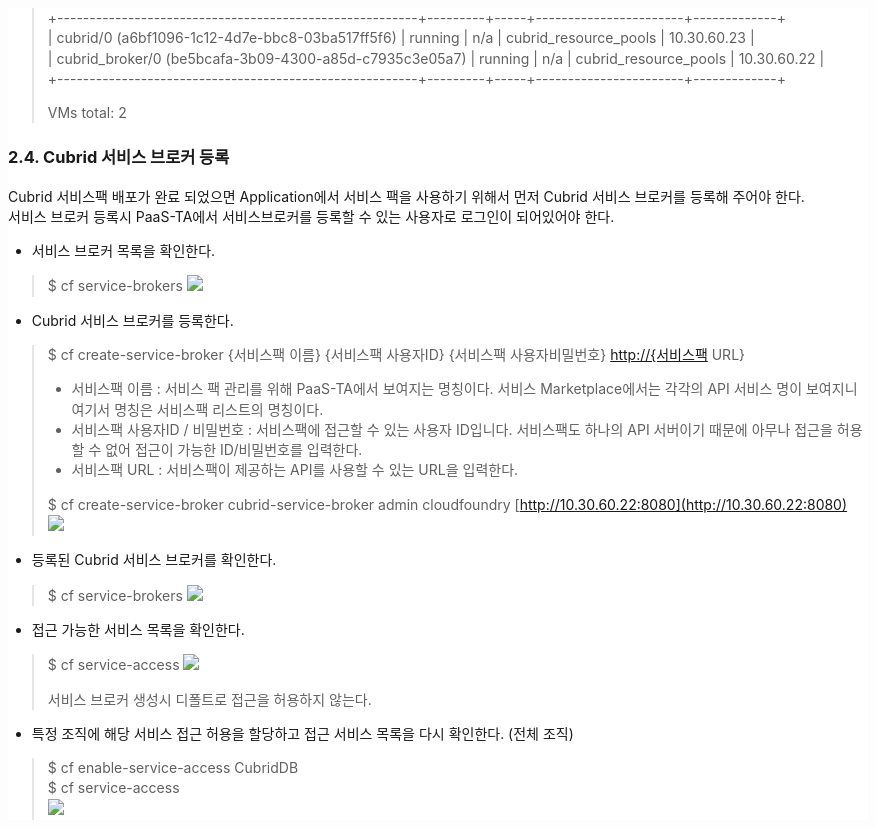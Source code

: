 > +--------------------------------------------------------+---------+-----+-----------------------+-------------+  
> \| cubrid/0 \(a6bf1096-1c12-4d7e-bbc8-03ba517ff5f6\) \| running \| n/a \| cubrid\_resource\_pools \| 10.30.60.23 \|  
> \| cubrid\_broker/0 \(be5bcafa-3b09-4300-a85d-c7935c3e05a7\) \| running \| n/a \| cubrid\_resource\_pools \| 10.30.60.22 \|  
> +--------------------------------------------------------+---------+-----+-----------------------+-------------+  
>   
> VMs total: 2

### 2.4. Cubrid 서비스 브로커 등록

Cubrid 서비스팩 배포가 완료 되었으면 Application에서 서비스 팩을 사용하기 위해서 먼저 Cubrid 서비스 브로커를 등록해 주어야 한다.  
서비스 브로커 등록시 PaaS-TA에서 서비스브로커를 등록할 수 있는 사용자로 로그인이 되어있어야 한다.

* 서비스 브로커 목록을 확인한다.

> $ cf service-brokers ![](https://github.com/jhuhm13579/trans-test/tree/4fcd590011a086170f8b12fc902f71d3d4e564fc/images/paasta-service/cubrid/2-4-0-0.png)

* Cubrid 서비스 브로커를 등록한다.

> $ cf create-service-broker {서비스팩 이름} {서비스팩 사용자ID} {서비스팩 사용자비밀번호} [http://{서비스팩](http://{서비스팩) URL}
>
> * 서비스팩 이름 : 서비스 팩 관리를 위해 PaaS-TA에서 보여지는 명칭이다. 서비스 Marketplace에서는 각각의 API 서비스 명이 보여지니 여기서 명칭은 서비스팩 리스트의 명칭이다.  
> * 서비스팩 사용자ID / 비밀번호 : 서비스팩에 접근할 수 있는 사용자 ID입니다. 서비스팩도 하나의 API 서버이기 때문에 아무나 접근을 허용할 수 없어 접근이 가능한 ID/비밀번호를 입력한다.  
> * 서비스팩 URL : 서비스팩이 제공하는 API를 사용할 수 있는 URL을 입력한다.  
>
> $ cf create-service-broker cubrid-service-broker admin cloudfoundry [http://10.30.60.22:8080](http://10.30.60.22:8080)  
> ![](https://github.com/jhuhm13579/trans-test/tree/4fcd590011a086170f8b12fc902f71d3d4e564fc/images/paasta-service/cubrid/2-4-1-0.png)

* 등록된 Cubrid 서비스 브로커를 확인한다.

> $ cf service-brokers ![](https://github.com/jhuhm13579/trans-test/tree/4fcd590011a086170f8b12fc902f71d3d4e564fc/images/paasta-service/cubrid/2-4-2-0.png)

* 접근 가능한 서비스 목록을 확인한다.

> $ cf service-access ![](https://github.com/jhuhm13579/trans-test/tree/4fcd590011a086170f8b12fc902f71d3d4e564fc/images/paasta-service/cubrid/2-4-3-0.png)
>
> 서비스 브로커 생성시 디폴트로 접근을 허용하지 않는다.

* 특정 조직에 해당 서비스 접근 허용을 할당하고 접근 서비스 목록을 다시 확인한다. \(전체 조직\)

> $ cf enable-service-access CubridDB  
> $ cf service-access  
> ![](https://github.com/jhuhm13579/trans-test/tree/4fcd590011a086170f8b12fc902f71d3d4e564fc/images/paasta-service/cubrid/2-4-4-0.png)
